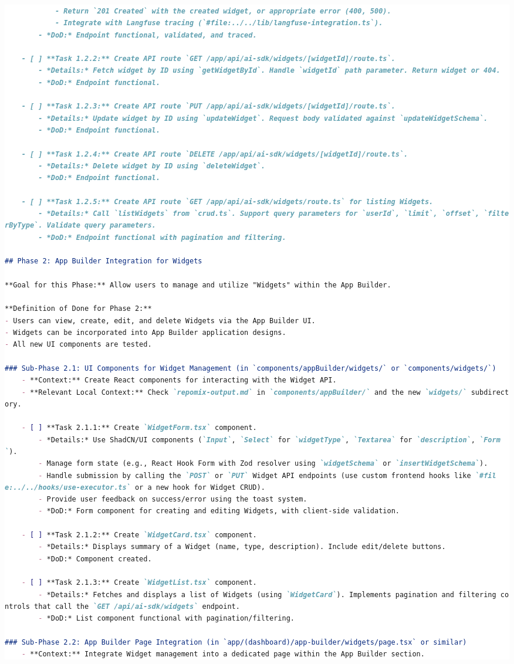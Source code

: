 ```markdown
            - Return `201 Created` with the created widget, or appropriate error (400, 500).
            - Integrate with Langfuse tracing (`#file:../../lib/langfuse-integration.ts`).
        - *DoD:* Endpoint functional, validated, and traced.

    - [ ] **Task 1.2.2:** Create API route `GET /app/api/ai-sdk/widgets/[widgetId]/route.ts`.
        - *Details:* Fetch widget by ID using `getWidgetById`. Handle `widgetId` path parameter. Return widget or 404.
        - *DoD:* Endpoint functional.

    - [ ] **Task 1.2.3:** Create API route `PUT /app/api/ai-sdk/widgets/[widgetId]/route.ts`.
        - *Details:* Update widget by ID using `updateWidget`. Request body validated against `updateWidgetSchema`.
        - *DoD:* Endpoint functional.

    - [ ] **Task 1.2.4:** Create API route `DELETE /app/api/ai-sdk/widgets/[widgetId]/route.ts`.
        - *Details:* Delete widget by ID using `deleteWidget`.
        - *DoD:* Endpoint functional.

    - [ ] **Task 1.2.5:** Create API route `GET /app/api/ai-sdk/widgets/route.ts` for listing Widgets.
        - *Details:* Call `listWidgets` from `crud.ts`. Support query parameters for `userId`, `limit`, `offset`, `filterByType`. Validate query parameters.
        - *DoD:* Endpoint functional with pagination and filtering.

## Phase 2: App Builder Integration for Widgets

**Goal for this Phase:** Allow users to manage and utilize "Widgets" within the App Builder.

**Definition of Done for Phase 2:**
- Users can view, create, edit, and delete Widgets via the App Builder UI.
- Widgets can be incorporated into App Builder application designs.
- All new UI components are tested.

### Sub-Phase 2.1: UI Components for Widget Management (in `components/appBuilder/widgets/` or `components/widgets/`)
    - **Context:** Create React components for interacting with the Widget API.
    - **Relevant Local Context:** Check `repomix-output.md` in `components/appBuilder/` and the new `widgets/` subdirectory.

    - [ ] **Task 2.1.1:** Create `WidgetForm.tsx` component.
        - *Details:* Use ShadCN/UI components (`Input`, `Select` for `widgetType`, `Textarea` for `description`, `Form`).
        - Manage form state (e.g., React Hook Form with Zod resolver using `widgetSchema` or `insertWidgetSchema`).
        - Handle submission by calling the `POST` or `PUT` Widget API endpoints (use custom frontend hooks like `#file:../../hooks/use-executor.ts` or a new hook for Widget CRUD).
        - Provide user feedback on success/error using the toast system.
        - *DoD:* Form component for creating and editing Widgets, with client-side validation.

    - [ ] **Task 2.1.2:** Create `WidgetCard.tsx` component.
        - *Details:* Displays summary of a Widget (name, type, description). Include edit/delete buttons.
        - *DoD:* Component created.

    - [ ] **Task 2.1.3:** Create `WidgetList.tsx` component.
        - *Details:* Fetches and displays a list of Widgets (using `WidgetCard`). Implements pagination and filtering controls that call the `GET /api/ai-sdk/widgets` endpoint.
        - *DoD:* List component functional with pagination/filtering.

### Sub-Phase 2.2: App Builder Page Integration (in `app/(dashboard)/app-builder/widgets/page.tsx` or similar)
    - **Context:** Integrate Widget management into a dedicated page within the App Builder section.
```
